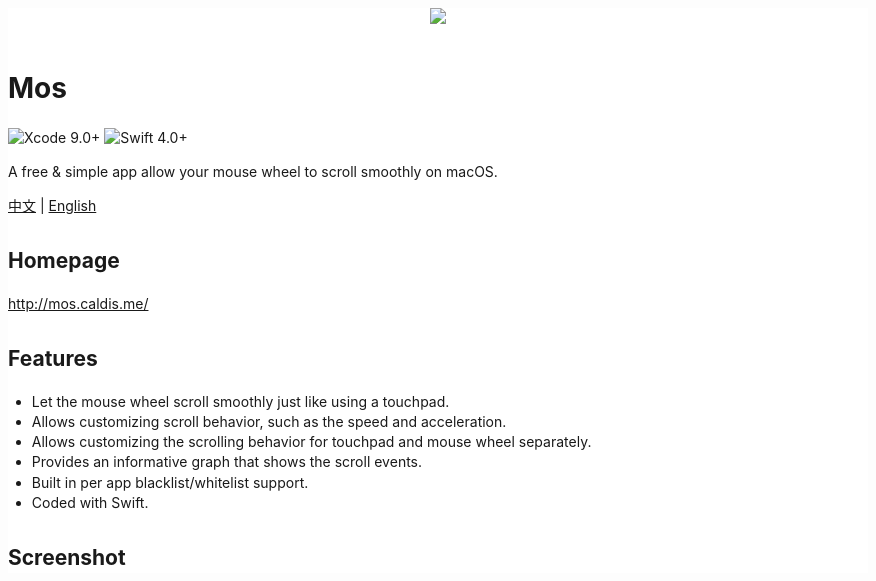 <p align="center">
  <a href="http://mos.caldis.me/">
    <img width="320" src="https://github.com/Caldis/Mos/blob/master/docs/resources/image/intro.png?raw=true">
  </a>
</p>


# Mos

![Xcode 9.0+](https://img.shields.io/badge/Xcode-9.0%2B-blue.svg)
![Swift 4.0+](https://img.shields.io/badge/Swift-4.0%2B-orange.svg)

A free & simple app allow your mouse wheel to scroll smoothly on macOS.

[中文](https://github.com/Caldis/Mos/blob/master/README.md) | [English](https://github.com/Caldis/Mos/blob/master/README.enUS.md)


## Homepage

http://mos.caldis.me/


## Features

- Let the mouse wheel scroll smoothly just like using a touchpad.
- Allows customizing scroll behavior, such as the speed and acceleration.
- Allows customizing the scrolling behavior for touchpad and mouse wheel separately.
- Provides an informative graph that shows the scroll events.
- Built in per app blacklist/whitelist support.
- Coded with Swift.


## Screenshot

<p align="center">